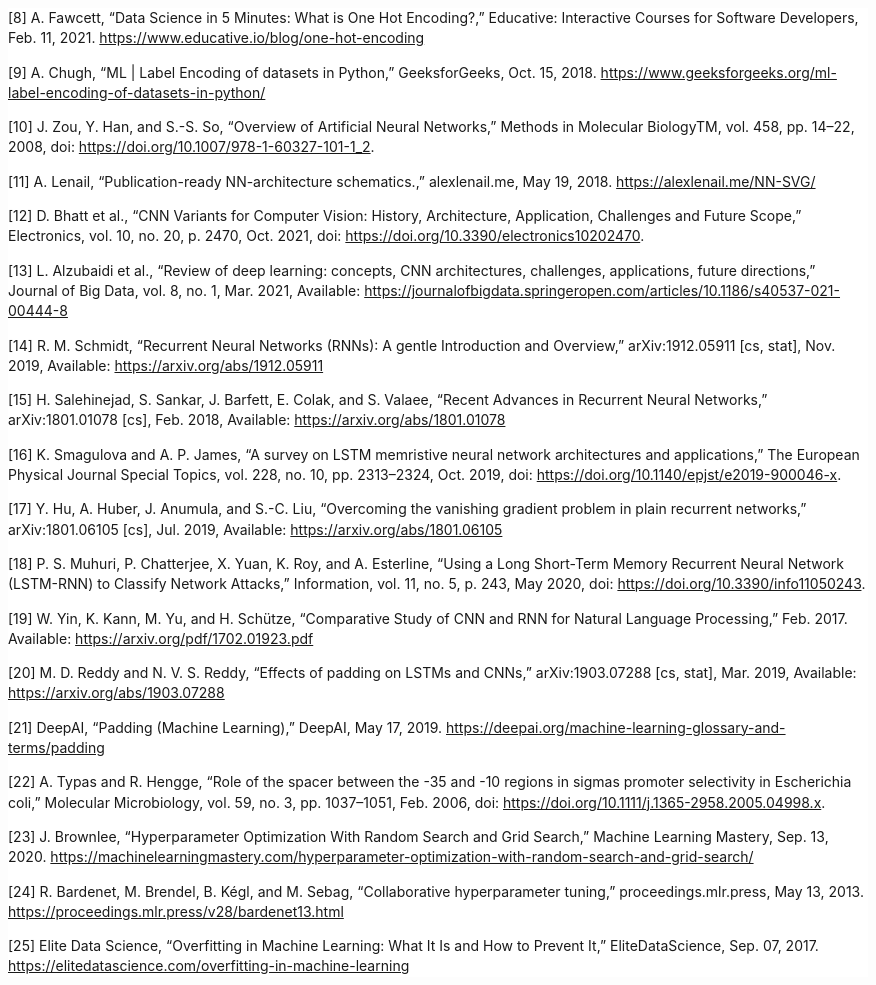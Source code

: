 [8]	A. Fawcett, “Data Science in 5 Minutes: What is One Hot Encoding?,” Educative: Interactive Courses for Software Developers, Feb. 11, 2021. https://www.educative.io/blog/one-hot-encoding

[9]	A. Chugh, “ML | Label Encoding of datasets in Python,” GeeksforGeeks, Oct. 15, 2018. https://www.geeksforgeeks.org/ml-label-encoding-of-datasets-in-python/

[10]	J. Zou, Y. Han, and S.-S. So, “Overview of Artificial Neural Networks,” Methods in Molecular BiologyTM, vol. 458, pp. 14–22, 2008, doi: https://doi.org/10.1007/978-1-60327-101-1_2.

[11]	A. Lenail, “Publication-ready NN-architecture schematics.,” alexlenail.me, May 19, 2018. https://alexlenail.me/NN-SVG/

[12]	D. Bhatt et al., “CNN Variants for Computer Vision: History, Architecture, Application, Challenges and Future Scope,” Electronics, vol. 10, no. 20, p. 2470, Oct. 2021, doi: https://doi.org/10.3390/electronics10202470.

[13]	L. Alzubaidi et al., “Review of deep learning: concepts, CNN architectures, challenges, applications, future directions,” Journal of Big Data, vol. 8, no. 1, Mar. 2021, Available: https://journalofbigdata.springeropen.com/articles/10.1186/s40537-021-00444-8

[14]	R. M. Schmidt, “Recurrent Neural Networks (RNNs): A gentle Introduction and Overview,” arXiv:1912.05911 [cs, stat], Nov. 2019, Available: https://arxiv.org/abs/1912.05911

[15]	H. Salehinejad, S. Sankar, J. Barfett, E. Colak, and S. Valaee, “Recent Advances in Recurrent Neural Networks,” arXiv:1801.01078 [cs], Feb. 2018, Available: https://arxiv.org/abs/1801.01078

[16]	K. Smagulova and A. P. James, “A survey on LSTM memristive neural network architectures and applications,” The European Physical Journal Special Topics, vol. 228, no. 10, pp. 2313–2324, Oct. 2019, doi: https://doi.org/10.1140/epjst/e2019-900046-x.

[17]	Y. Hu, A. Huber, J. Anumula, and S.-C. Liu, “Overcoming the vanishing gradient problem in plain recurrent networks,” arXiv:1801.06105 [cs], Jul. 2019, Available: https://arxiv.org/abs/1801.06105

[18]	P. S. Muhuri, P. Chatterjee, X. Yuan, K. Roy, and A. Esterline, “Using a Long Short-Term Memory Recurrent Neural Network (LSTM-RNN) to Classify Network Attacks,” Information, vol. 11, no. 5, p. 243, May 2020, doi: https://doi.org/10.3390/info11050243.

[19]	W. Yin, K. Kann, M. Yu, and H. Schütze, “Comparative Study of CNN and RNN for Natural Language Processing,” Feb. 2017. Available: https://arxiv.org/pdf/1702.01923.pdf

[20]	M. D. Reddy and N. V. S. Reddy, “Effects of padding on LSTMs and CNNs,” arXiv:1903.07288 [cs, stat], Mar. 2019, Available: https://arxiv.org/abs/1903.07288 

[21]	DeepAI, “Padding (Machine Learning),” DeepAI, May 17, 2019. https://deepai.org/machine-learning-glossary-and-terms/padding

[22]	A. Typas and R. Hengge, “Role of the spacer between the -35 and -10 regions in sigmas promoter selectivity in Escherichia coli,” Molecular Microbiology, vol. 59, no. 3, pp. 1037–1051, Feb. 2006, doi: https://doi.org/10.1111/j.1365-2958.2005.04998.x.

[23]	J. Brownlee, “Hyperparameter Optimization With Random Search and Grid Search,” Machine Learning Mastery, Sep. 13, 2020. https://machinelearningmastery.com/hyperparameter-optimization-with-random-search-and-grid-search/

[24]	R. Bardenet, M. Brendel, B. Kégl, and M. Sebag, “Collaborative hyperparameter tuning,” proceedings.mlr.press, May 13, 2013. https://proceedings.mlr.press/v28/bardenet13.html

[25]	Elite Data Science, “Overfitting in Machine Learning: What It Is and How to Prevent It,” EliteDataScience, Sep. 07, 2017. https://elitedatascience.com/overfitting-in-machine-learning
